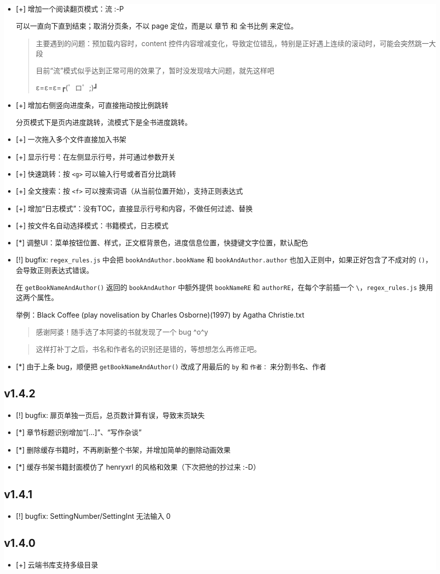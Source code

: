 * [+] 增加一个阅读翻页模式：流 :-P

  可以一直向下直到结束；取消分页条，不以 page 定位，而是以 章节 和 全书比例 来定位。

  > 主要遇到的问题：预加载内容时，content 控件内容增减变化，导致定位错乱，特别是正好遇上连续的滚动时，可能会突然跳一大段
  >
  > 目前“流”模式似乎达到正常可用的效果了，暂时没发现啥大问题，就先这样吧
  >
  > ε=ε=ε=┏(゜ロ゜;)┛

* [+] 增加右侧竖向进度条，可直接拖动按比例跳转

  分页模式下是页内进度跳转，流模式下是全书进度跳转。

* [+] 一次拖入多个文件直接加入书架

* [+] 显示行号：在左侧显示行号，并可通过参数开关

* [+] 快速跳转：按 `<g>` 可以输入行号或者百分比跳转

* [+] 全文搜索：按 `<f>` 可以搜索词语（从当前位置开始），支持正则表达式

* [+] 增加“日志模式”：没有TOC，直接显示行号和内容，不做任何过滤、替换

* [+] 按文件名自动选择模式：书籍模式，日志模式

* [*] 调整UI：菜单按钮位置、样式，正文框背景色，进度信息位置，快捷键文字位置，默认配色

* [!] bugfix: `regex_rules.js` 中会把 `bookAndAuthor.bookName` 和 `bookAndAuthor.author` 也加入正则中，如果正好包含了不成对的 `()`，会导致正则表达式错误。

  在 `getBookNameAndAuthor()` 返回的 `bookAndAuthor` 中额外提供 `bookNameRE` 和 `authorRE`，在每个字前插一个 `\`，`regex_rules.js` 换用这两个属性。

  举例：Black Coffee (play novelisation by Charles Osborne)(1997) by Agatha Christie.txt

  > 感谢阿婆！随手选了本阿婆的书就发现了一个 bug ^o^y

  > 这样打补丁之后，书名和作者名的识别还是错的，等想想怎么再修正吧。

* [*] 由于上条 bug，顺便把 `getBookNameAndAuthor()` 改成了用最后的 ` by ` 和 `作者：` 来分割书名、作者

## v1.4.2

* [!] bugfix: 扉页单独一页后，总页数计算有误，导致末页缺失

* [*] 章节标题识别增加“[...]”、“写作杂谈”

* [*] 删除缓存书籍时，不再刷新整个书架，并增加简单的删除动画效果

* [*] 缓存书架书籍封面模仿了 henryxrl 的风格和效果（下次把他的抄过来 :-D）

## v1.4.1

* [!] bugfix: SettingNumber/SettingInt 无法输入 0

## v1.4.0

* [+] 云端书库支持多级目录

